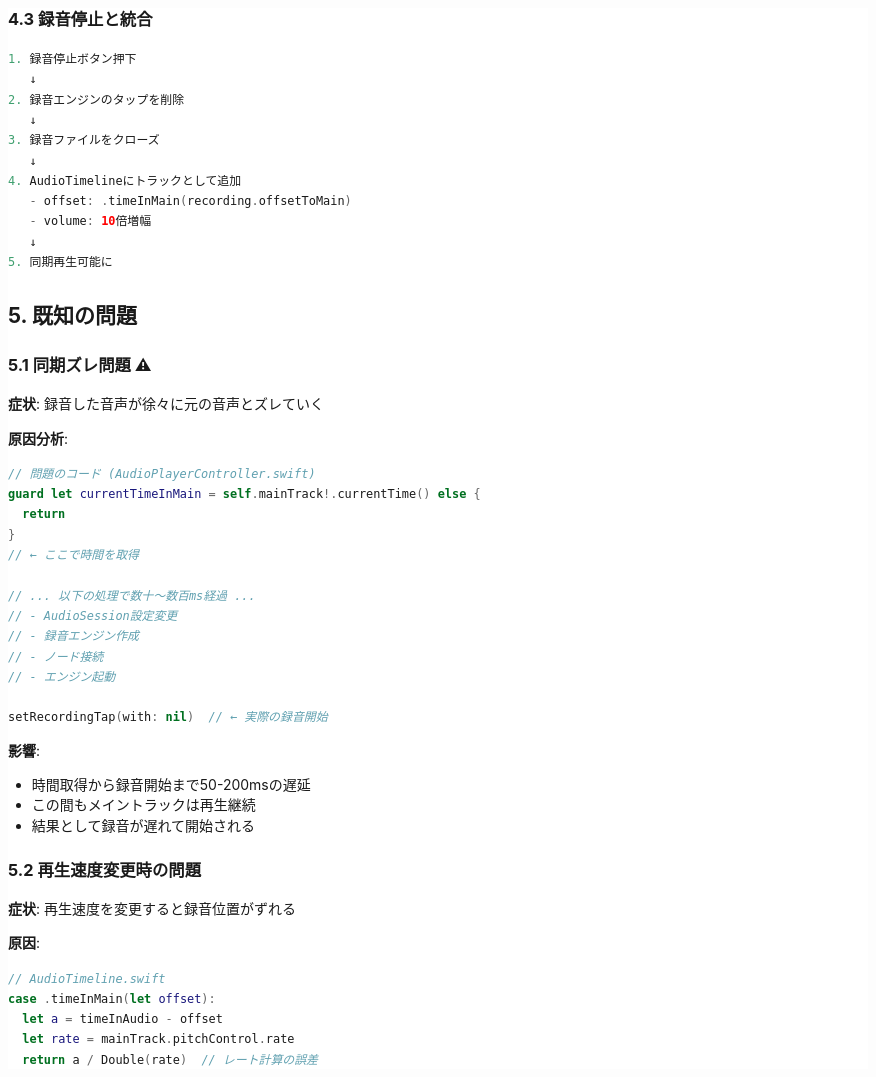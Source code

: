 ### 4.3 録音停止と統合

```swift
1. 録音停止ボタン押下
   ↓
2. 録音エンジンのタップを削除
   ↓
3. 録音ファイルをクローズ
   ↓
4. AudioTimelineにトラックとして追加
   - offset: .timeInMain(recording.offsetToMain)
   - volume: 10倍増幅
   ↓
5. 同期再生可能に
```

## 5. 既知の問題

### 5.1 同期ズレ問題 ⚠️

**症状**: 録音した音声が徐々に元の音声とズレていく

**原因分析**:
```swift
// 問題のコード (AudioPlayerController.swift)
guard let currentTimeInMain = self.mainTrack!.currentTime() else {
  return
}
// ← ここで時間を取得

// ... 以下の処理で数十〜数百ms経過 ...
// - AudioSession設定変更
// - 録音エンジン作成
// - ノード接続
// - エンジン起動

setRecordingTap(with: nil)  // ← 実際の録音開始
```

**影響**: 
- 時間取得から録音開始まで50-200msの遅延
- この間もメイントラックは再生継続
- 結果として録音が遅れて開始される

### 5.2 再生速度変更時の問題

**症状**: 再生速度を変更すると録音位置がずれる

**原因**:
```swift
// AudioTimeline.swift
case .timeInMain(let offset):
  let a = timeInAudio - offset
  let rate = mainTrack.pitchControl.rate
  return a / Double(rate)  // レート計算の誤差
```
